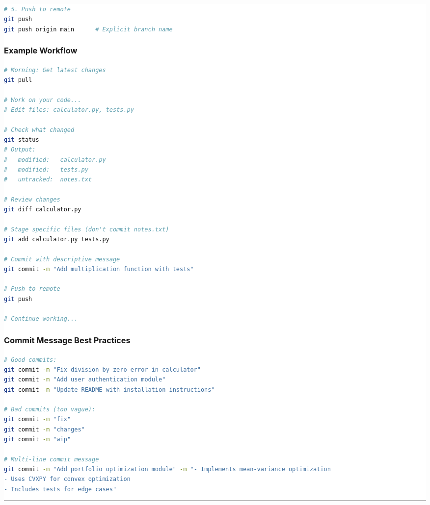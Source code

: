 ```bash
# 5. Push to remote
git push
git push origin main      # Explicit branch name
```

### Example Workflow

```bash
# Morning: Get latest changes
git pull

# Work on your code...
# Edit files: calculator.py, tests.py

# Check what changed
git status
# Output:
#   modified:   calculator.py
#   modified:   tests.py
#   untracked:  notes.txt

# Review changes
git diff calculator.py

# Stage specific files (don't commit notes.txt)
git add calculator.py tests.py

# Commit with descriptive message
git commit -m "Add multiplication function with tests"

# Push to remote
git push

# Continue working...
```

### Commit Message Best Practices

```bash
# Good commits:
git commit -m "Fix division by zero error in calculator"
git commit -m "Add user authentication module"
git commit -m "Update README with installation instructions"

# Bad commits (too vague):
git commit -m "fix"
git commit -m "changes"
git commit -m "wip"

# Multi-line commit message
git commit -m "Add portfolio optimization module" -m "- Implements mean-variance optimization
- Uses CVXPY for convex optimization
- Includes tests for edge cases"
```

---